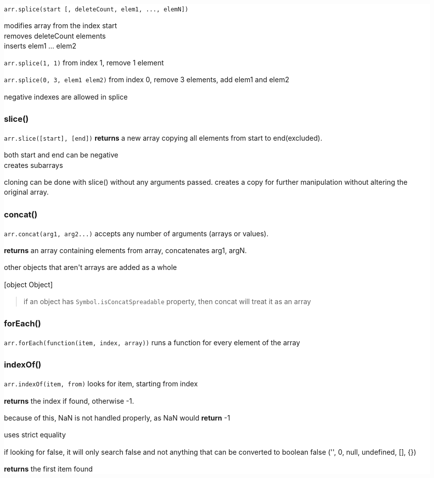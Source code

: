 `arr.splice(start [, deleteCount, elem1, ..., elemN])`
        
modifies array from the index start  
removes deleteCount elements  
inserts elem1 ... elem2  
        
`arr.splice(1, 1)`
from index 1, remove 1 element
        
`arr.splice(0, 3, elem1 elem2)`
from index 0, remove 3 elements, add elem1 and elem2
        
negative indexes are allowed in splice

### **slice()**

`arr.slice([start], [end])`
**returns** a new array copying all elements from start to end(excluded).

both start and end can be negative  
creates subarrays

cloning can be done with slice() without any arguments passed. creates a copy for further manipulation without altering the original array.
    
### **concat()**

`arr.concat(arg1, arg2...)`
accepts any number of arguments (arrays or values).

**returns** an array containing elements from array, concatenates arg1, argN.

other objects that aren't arrays are added as a whole 

[object Object]
        
> if an object has `Symbol.isConcatSpreadable` property, then concat will treat it as an array
    
### **forEach()**

`arr.forEach(function(item, index, array))`
runs a function for every element of the array
    
### **indexOf()**

`arr.indexOf(item, from)`
looks for item, starting from index

**returns** the index if found, otherwise -1.

because of this, NaN is not handled properly, as NaN would **return** -1 

uses strict equality

if looking for false, it will only search false and not anything that can be converted to boolean false ('', 0, null, undefined, [], {})

**returns** the first item found
    